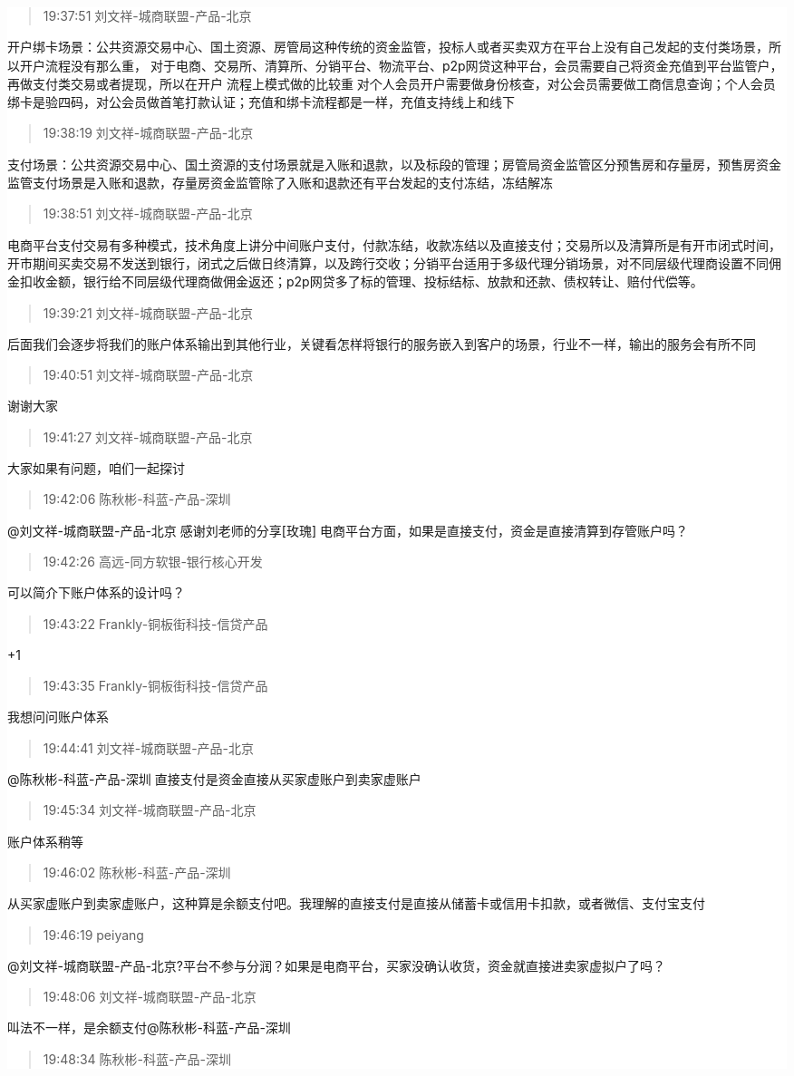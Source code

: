 > 19:37:51  刘文祥-城商联盟-产品-北京  
   
开户绑卡场景：公共资源交易中心、国土资源、房管局这种传统的资金监管，投标人或者买卖双方在平台上没有自己发起的支付类场景，所以开户流程没有那么重， 对于电商、交易所、清算所、分销平台、物流平台、p2p网贷这种平台，会员需要自己将资金充值到平台监管户，再做支付类交易或者提现，所以在开户 流程上模式做的比较重 对个人会员开户需要做身份核查，对公会员需要做工商信息查询；个人会员绑卡是验四码，对公会员做首笔打款认证；充值和绑卡流程都是一样，充值支持线上和线下  
   
> 19:38:19  刘文祥-城商联盟-产品-北京  
   
支付场景：公共资源交易中心、国土资源的支付场景就是入账和退款，以及标段的管理；房管局资金监管区分预售房和存量房，预售房资金监管支付场景是入账和退款，存量房资金监管除了入账和退款还有平台发起的支付冻结，冻结解冻  
   
> 19:38:51  刘文祥-城商联盟-产品-北京  
   
电商平台支付交易有多种模式，技术角度上讲分中间账户支付，付款冻结，收款冻结以及直接支付；交易所以及清算所是有开市闭式时间，开市期间买卖交易不发送到银行，闭式之后做日终清算，以及跨行交收；分销平台适用于多级代理分销场景，对不同层级代理商设置不同佣金扣收金额，银行给不同层级代理商做佣金返还；p2p网贷多了标的管理、投标结标、放款和还款、债权转让、赔付代偿等。  
   
> 19:39:21  刘文祥-城商联盟-产品-北京  
   
后面我们会逐步将我们的账户体系输出到其他行业，关键看怎样将银行的服务嵌入到客户的场景，行业不一样，输出的服务会有所不同  
   
> 19:40:51  刘文祥-城商联盟-产品-北京  
   
谢谢大家  
   
> 19:41:27  刘文祥-城商联盟-产品-北京  
   
大家如果有问题，咱们一起探讨  
   
> 19:42:06  陈秋彬-科蓝-产品-深圳  
   
@刘文祥-城商联盟-产品-北京 感谢刘老师的分享[玫瑰] 电商平台方面，如果是直接支付，资金是直接清算到存管账户吗？  
   
> 19:42:26  高远-同方软银-银行核心开发  
   
可以简介下账户体系的设计吗？  
   
> 19:43:22  Frankly-铜板街科技-信贷产品  
   
+1  
   
> 19:43:35  Frankly-铜板街科技-信贷产品  
   
我想问问账户体系  
   
> 19:44:41  刘文祥-城商联盟-产品-北京  
   
@陈秋彬-科蓝-产品-深圳 直接支付是资金直接从买家虚账户到卖家虚账户  
   
> 19:45:34  刘文祥-城商联盟-产品-北京  
   
账户体系稍等  
   
> 19:46:02  陈秋彬-科蓝-产品-深圳  
   
从买家虚账户到卖家虚账户，这种算是余额支付吧。我理解的直接支付是直接从储蓄卡或信用卡扣款，或者微信、支付宝支付  
   
> 19:46:19  peiyang  
   
@刘文祥-城商联盟-产品-北京?平台不参与分润？如果是电商平台，买家没确认收货，资金就直接进卖家虚拟户了吗？  
   
> 19:48:06  刘文祥-城商联盟-产品-北京  
   
叫法不一样，是余额支付@陈秋彬-科蓝-产品-深圳   
   
> 19:48:34  陈秋彬-科蓝-产品-深圳  
   